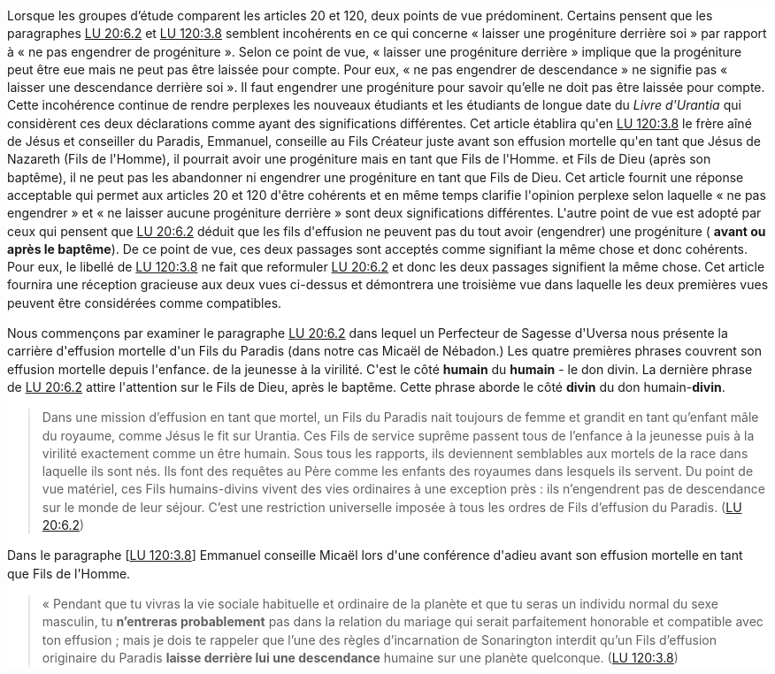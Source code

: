 Lorsque les groupes d’étude comparent les articles 20 et 120, deux points de vue prédominent. Certains pensent que les paragraphes <a id="a18_131"></a>[LU 20:6.2](/fr/The_Urantia_Book/20#p6_2) et <a id="a18_176"></a>[LU 120:3.8](/fr/The_Urantia_Book/120#p3_8) semblent incohérents en ce qui concerne « laisser une progéniture derrière soi » par rapport à « ne pas engendrer de progéniture ». Selon ce point de vue, « laisser une progéniture derrière » implique que la progéniture peut être eue mais ne peut pas être laissée pour compte. Pour eux, « ne pas engendrer de descendance » ne signifie pas « laisser une descendance derrière soi ». Il faut engendrer une progéniture pour savoir qu’elle ne doit pas être laissée pour compte. Cette incohérence continue de rendre perplexes les nouveaux étudiants et les étudiants de longue date du _Livre d'Urantia_ qui considèrent ces deux déclarations comme ayant des significations différentes. Cet article établira qu'en <a id="a18_925"></a>[LU 120:3.8](/fr/The_Urantia_Book/120#p3_8) le frère aîné de Jésus et conseiller du Paradis, Emmanuel, conseille au Fils Créateur juste avant son effusion mortelle qu'en tant que Jésus de Nazareth (Fils de l'Homme), il pourrait avoir une progéniture mais en tant que Fils de l'Homme. et Fils de Dieu (après son baptême), il ne peut pas les abandonner ni engendrer une progéniture en tant que Fils de Dieu. Cet article fournit une réponse acceptable qui permet aux articles 20 et 120 d'être cohérents et en même temps clarifie l'opinion perplexe selon laquelle « ne pas engendrer » et « ne laisser aucune progéniture derrière » sont deux significations différentes. L'autre point de vue est adopté par ceux qui pensent que <a id="a18_1647"></a>[LU 20:6.2](/fr/The_Urantia_Book/20#p6_2) déduit que les fils d'effusion ne peuvent pas du tout avoir (engendrer) une progéniture ( **avant ou après le baptême**). De ce point de vue, ces deux passages sont acceptés comme signifiant la même chose et donc cohérents. Pour eux, le libellé de <a id="a18_1937"></a>[LU 120:3.8](/fr/The_Urantia_Book/120#p3_8) ne fait que reformuler <a id="a18_2004"></a>[LU 20:6.2](/fr/The_Urantia_Book/20#p6_2) et donc les deux passages signifient la même chose. Cet article fournira une réception gracieuse aux deux vues ci-dessus et démontrera une troisième vue dans laquelle les deux premières vues peuvent être considérées comme compatibles. 

Nous commençons par examiner le paragraphe <a id="a20_43"></a>[LU 20:6.2](/fr/The_Urantia_Book/20#p6_2) dans lequel un Perfecteur de Sagesse d'Uversa nous présente la carrière d'effusion mortelle d'un Fils du Paradis (dans notre cas Micaël de Nébadon.) Les quatre premières phrases couvrent son effusion mortelle depuis l'enfance. de la jeunesse à la virilité. C'est le côté **humain** du **humain** - le don divin. La dernière phrase de <a id="a20_419"></a>[LU 20:6.2](/fr/The_Urantia_Book/20#p6_2) attire l'attention sur le Fils de Dieu, après le baptême. Cette phrase aborde le côté **divin** du don humain-**divin**. 

> Dans une mission d’effusion en tant que mortel, un Fils du Paradis nait toujours de femme et grandit en tant qu’enfant mâle du royaume, comme Jésus le fit sur Urantia. Ces Fils de service suprême passent tous de l’enfance à la jeunesse puis à la virilité exactement comme un être humain. Sous tous les rapports, ils deviennent semblables aux mortels de la race dans laquelle ils sont nés. Ils font des requêtes au Père comme les enfants des royaumes dans lesquels ils servent. Du point de vue matériel, ces Fils humains-divins vivent des vies ordinaires à une exception près : ils n’engendrent pas de descendance sur le monde de leur séjour. C’est une restriction universelle imposée à tous les ordres de Fils d’effusion du Paradis. (<a id="a22_736"></a>[LU 20:6.2](/fr/The_Urantia_Book/20#p6_2))

Dans le paragraphe <a id="a24_19"></a>[[LU 120:3.8](/fr/The_Urantia_Book/120#p3_8)] Emmanuel conseille Micaël lors d'une conférence d'adieu avant son effusion mortelle en tant que Fils de l'Homme. 

> « Pendant que tu vivras la vie sociale habituelle et ordinaire de la planète et que tu seras un individu normal du sexe masculin, tu **n’entreras probablement** pas dans la relation du mariage qui serait parfaitement honorable et compatible avec ton effusion ; mais je dois te rappeler que l’une des règles d’incarnation de Sonarington interdit qu’un Fils d’effusion originaire du Paradis **laisse derrière lui une descendance** humaine sur une planète quelconque. (<a id="a26_468"></a>[LU 120:3.8](/fr/The_Urantia_Book/120#p3_8))
